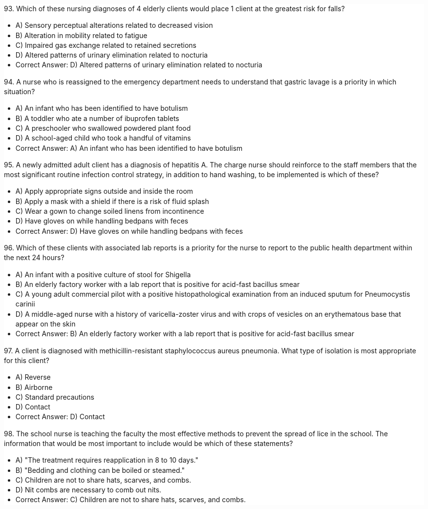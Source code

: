 93\. Which of these nursing diagnoses of 4 elderly clients would place 1 client at the greatest risk for falls?

* A) Sensory perceptual alterations related to decreased vision
* B) Alteration in mobility related to fatigue
* C) Impaired gas exchange related to retained secretions
* D) Altered patterns of urinary elimination related to nocturia
* Correct Answer: D) Altered patterns of urinary elimination related to nocturia

94\. A nurse who is reassigned to the emergency department needs to understand that gastric lavage is a priority in which situation?

* A) An infant who has been identified to have botulism
* B) A toddler who ate a number of ibuprofen tablets
* C) A preschooler who swallowed powdered plant food
* D) A school-aged child who took a handful of vitamins
* Correct Answer: A) An infant who has been identified to have botulism

95\. A newly admitted adult client has a diagnosis of hepatitis A. The charge nurse should reinforce to the staff members that the most significant routine infection control strategy, in addition to hand washing, to be implemented is which of these?

* A) Apply appropriate signs outside and inside the room
* B) Apply a mask with a shield if there is a risk of fluid splash
* C) Wear a gown to change soiled linens from incontinence
* D) Have gloves on while handling bedpans with feces
* Correct Answer: D) Have gloves on while handling bedpans with feces

96\. Which of these clients with associated lab reports is a priority for the nurse to report to the public health department within the next 24 hours?

* A) An infant with a positive culture of stool for Shigella
* B) An elderly factory worker with a lab report that is positive for acid-fast bacillus smear
* C) A young adult commercial pilot with a positive histopathological examination from an induced sputum for Pneumocystis carinii
* D) A middle-aged nurse with a history of varicella-zoster virus and with crops of vesicles on an erythematous base that appear on the skin
* Correct Answer: B) An elderly factory worker with a lab report that is positive for acid-fast bacillus smear

97\. A client is diagnosed with methicillin-resistant staphylococcus aureus pneumonia. What type of isolation is most appropriate for this client?

* A) Reverse
* B) Airborne
* C) Standard precautions
* D) Contact
* Correct Answer: D) Contact

98\. The school nurse is teaching the faculty the most effective methods to prevent the spread of lice in the school. The information that would be most important to include would be which of these statements?

* A) "The treatment requires reapplication in 8 to 10 days."
* B) "Bedding and clothing can be boiled or steamed."
* C) Children are not to share hats, scarves, and combs.
* D) Nit combs are necessary to comb out nits.
* Correct Answer: C) Children are not to share hats, scarves, and combs.
